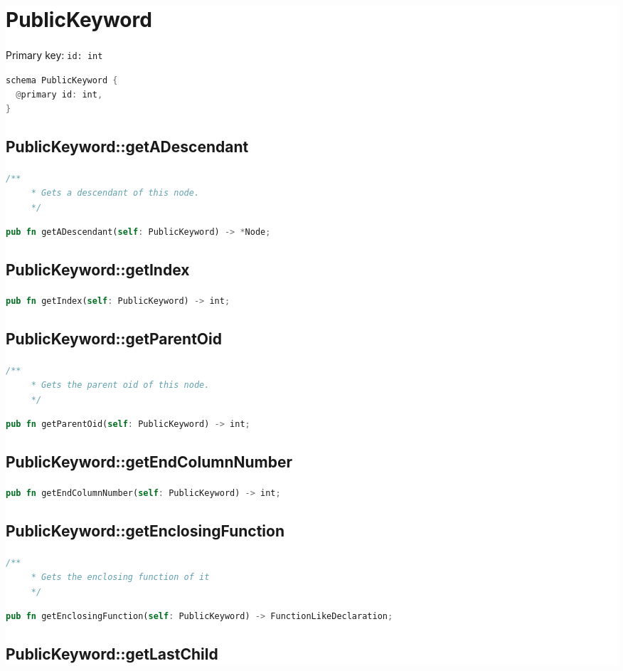 # PublicKeyword

Primary key: `id: int`

```rust
schema PublicKeyword {
  @primary id: int,
}
```
## PublicKeyword::getADescendant

```rust
/**
     * Gets a descendant of this node. 
     */
```
```rust
pub fn getADescendant(self: PublicKeyword) -> *Node;
```
## PublicKeyword::getIndex

```rust
pub fn getIndex(self: PublicKeyword) -> int;
```
## PublicKeyword::getParentOid

```rust
/**
     * Gets the parent oid of this node.
     */
```
```rust
pub fn getParentOid(self: PublicKeyword) -> int;
```
## PublicKeyword::getEndColumnNumber

```rust
pub fn getEndColumnNumber(self: PublicKeyword) -> int;
```
## PublicKeyword::getEnclosingFunction

```rust
/**
     * Gets the enclosing function of it
     */
```
```rust
pub fn getEnclosingFunction(self: PublicKeyword) -> FunctionLikeDeclaration;
```
## PublicKeyword::getLastChild
